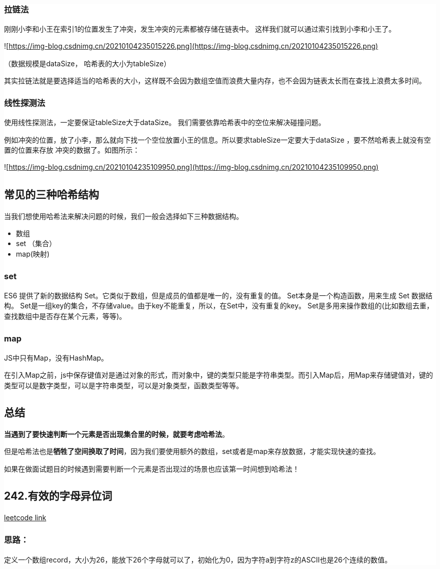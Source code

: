 ### ****拉链法****

刚刚小李和小王在索引1的位置发生了冲突，发生冲突的元素都被存储在链表中。 这样我们就可以通过索引找到小李和小王了。

![https://img-blog.csdnimg.cn/20210104235015226.png](https://img-blog.csdnimg.cn/20210104235015226.png)

（数据规模是dataSize， 哈希表的大小为tableSize）

其实拉链法就是要选择适当的哈希表的大小，这样既不会因为数组空值而浪费大量内存，也不会因为链表太长而在查找上浪费太多时间。

### ****线性探测法****

使用线性探测法，一定要保证tableSize大于dataSize。 我们需要依靠哈希表中的空位来解决碰撞问题。

例如冲突的位置，放了小李，那么就向下找一个空位放置小王的信息。所以要求tableSize一定要大于dataSize ，要不然哈希表上就没有空置的位置来存放 冲突的数据了。如图所示：

![https://img-blog.csdnimg.cn/20210104235109950.png](https://img-blog.csdnimg.cn/20210104235109950.png)

## ****常见的三种哈希结构****

当我们想使用哈希法来解决问题的时候，我们一般会选择如下三种数据结构。

- 数组
- set （集合）
- map(映射)

### set

ES6 提供了新的数据结构 Set。它类似于数组，但是成员的值都是唯一的，没有重复的值。
Set本身是一个构造函数，用来生成 Set 数据结构。
Set是一组key的集合，不存储value。由于key不能重复，所以，在Set中，没有重复的key。
Set是多用来操作数组的(比如数组去重，查找数组中是否存在某个元素，等等)。

### map

JS中只有Map，没有HashMap。

在引入Map之前，js中保存键值对是通过对象的形式，而对象中，键的类型只能是字符串类型。而引入Map后，用Map来存储键值对，键的类型可以是数字类型，可以是字符串类型，可以是对象类型，函数类型等等。

## ****总结****

**当遇到了要快速判断一个元素是否出现集合里的时候，就要考虑哈希法**。

但是哈希法也是**牺牲了空间换取了时间**，因为我们要使用额外的数组，set或者是map来存放数据，才能实现快速的查找。

如果在做面试题目的时候遇到需要判断一个元素是否出现过的场景也应该第一时间想到哈希法！

## ****242.有效的字母异位词****

[leetcode link](https://leetcode.cn/problems/valid-anagram/)

### 思路：

定义一个数组record，大小为26，能放下26个字母就可以了，初始化为0，因为字符a到字符z的ASCII也是26个连续的数值。
